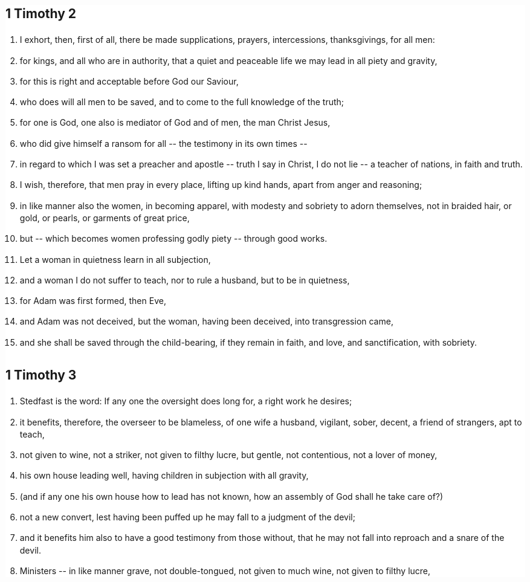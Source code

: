 ## 1 Timothy 2

1. I exhort, then, first of all, there be made supplications, prayers, intercessions, thanksgivings, for all men:

2. for kings, and all who are in authority, that a quiet and peaceable life we may lead in all piety and gravity,

3. for this is right and acceptable before God our Saviour,

4. who does will all men to be saved, and to come to the full knowledge of the truth;

5. for one is God, one also is mediator of God and of men, the man Christ Jesus,

6. who did give himself a ransom for all -- the testimony in its own times --

7. in regard to which I was set a preacher and apostle -- truth I say in Christ, I do not lie -- a teacher of nations, in faith and truth.

8. I wish, therefore, that men pray in every place, lifting up kind hands, apart from anger and reasoning;

9. in like manner also the women, in becoming apparel, with modesty and sobriety to adorn themselves, not in braided hair, or gold, or pearls, or garments of great price,

10. but -- which becomes women professing godly piety -- through good works.

11. Let a woman in quietness learn in all subjection,

12. and a woman I do not suffer to teach, nor to rule a husband, but to be in quietness,

13. for Adam was first formed, then Eve,

14. and Adam was not deceived, but the woman, having been deceived, into transgression came,

15. and she shall be saved through the child-bearing, if they remain in faith, and love, and sanctification, with sobriety.

## 1 Timothy 3

1. Stedfast is the word: If any one the oversight does long for, a right work he desires;

2. it benefits, therefore, the overseer to be blameless, of one wife a husband, vigilant, sober, decent, a friend of strangers, apt to teach,

3. not given to wine, not a striker, not given to filthy lucre, but gentle, not contentious, not a lover of money,

4. his own house leading well, having children in subjection with all gravity,

5. (and if any one his own house how to lead has not known, how an assembly of God shall he take care of?)

6. not a new convert, lest having been puffed up he may fall to a judgment of the devil;

7. and it benefits him also to have a good testimony from those without, that he may not fall into reproach and a snare of the devil.

8. Ministers -- in like manner grave, not double-tongued, not given to much wine, not given to filthy lucre,
